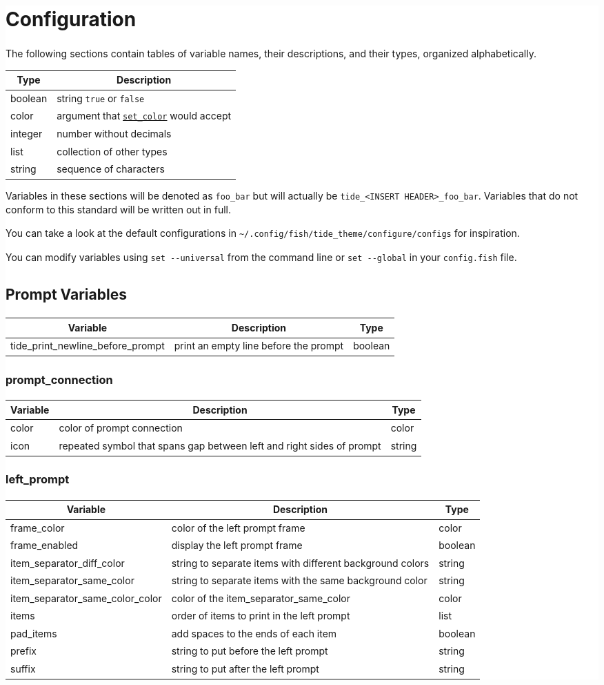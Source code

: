 # Configuration

The following sections contain tables of variable names, their descriptions, and their types, organized alphabetically.

| Type    | Description                                |
| ------- | ------------------------------------------ |
| boolean | string `true` or `false`                   |
| color   | argument that [`set_color`][] would accept |
| integer | number without decimals                    |
| list    | collection of other types                  |
| string  | sequence of characters                     |

Variables in these sections will be denoted as `foo_bar` but will actually be `tide_<INSERT HEADER>_foo_bar`. Variables that do not conform to this standard will be written out in full.

You can take a look at the default configurations in `~/.config/fish/tide_theme/configure/configs` for inspiration.

You can modify variables using `set --universal` from the command line or `set --global` in your `config.fish` file.

## Prompt Variables

| Variable                         | Description                           | Type    |
| -------------------------------- | ------------------------------------- | ------- |
| tide_print_newline_before_prompt | print an empty line before the prompt | boolean |

### prompt_connection

| Variable | Description                                                           | Type   |
| -------- | --------------------------------------------------------------------- | ------ |
| color    | color of prompt connection                                            | color  |
| icon     | repeated symbol that spans gap between left and right sides of prompt | string |

### left_prompt

| Variable                        | Description                                               | Type    |
| ------------------------------- | --------------------------------------------------------- | ------- |
| frame_color                     | color of the left prompt frame                            | color   |
| frame_enabled                   | display the left prompt frame                             | boolean |
| item_separator_diff_color       | string to separate items with different background colors | string  |
| item_separator_same_color       | string to separate items with the same background color   | string  |
| item_separator_same_color_color | color of the item_separator_same_color                    | color   |
| items                           | order of items to print in the left prompt                | list    |
| pad_items                       | add spaces to the ends of each item                       | boolean |
| prefix                          | string to put before the left prompt                      | string  |
| suffix                          | string to put after the left prompt                       | string  |


[`set_color`]: https://fishshell.com/docs/current/cmds/set_color.html
[fish_git_prompt]: https://fishshell.com/docs/current/cmds/fish_git_prompt.html
[nvm.fish]: https://github.com/jorgebucaran/nvm.fish